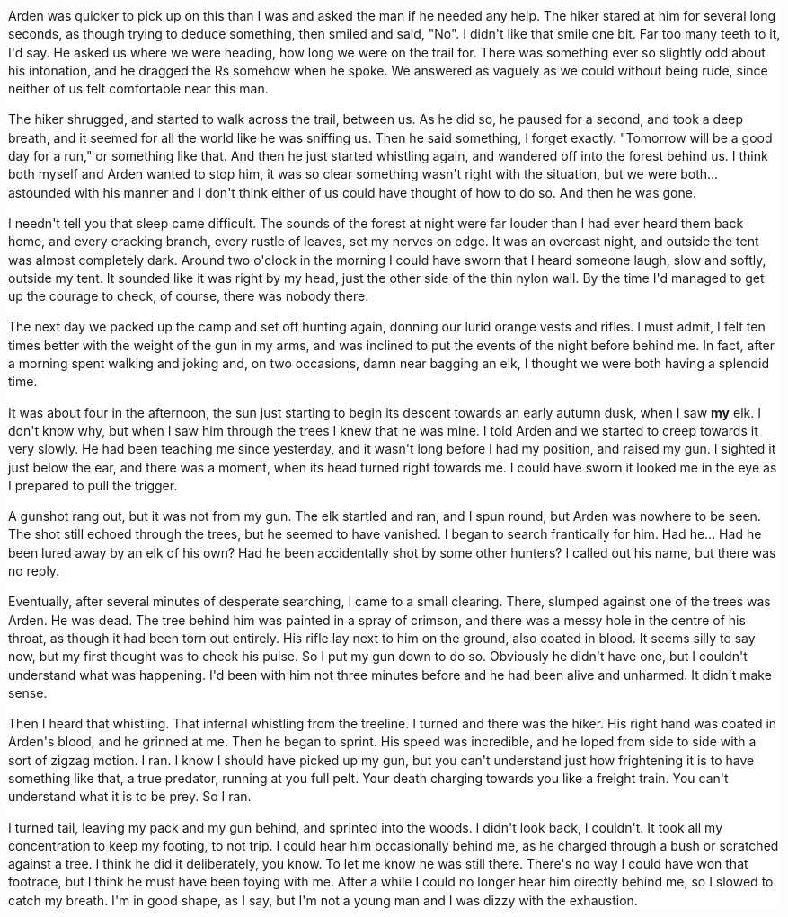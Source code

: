 Arden was quicker to pick up on this than I was and asked the man if he needed any help. The hiker stared at him for several long seconds, as though trying to deduce something, then smiled and said, "No". I didn't like that smile one bit. Far too many teeth to it, I'd say. He asked us where we were heading, how long we were on the trail for. There was something ever so slightly odd about his intonation, and he dragged the Rs somehow when he spoke. We answered as vaguely as we could without being rude, since neither of us felt comfortable near this man.

The hiker shrugged, and started to walk across the trail, between us. As he did so, he paused for a second, and took a deep breath, and it seemed for all the world like he was sniffing us. Then he said something, I forget exactly. "Tomorrow will be a good day for a run," or something like that. And then he just started whistling again, and wandered off into the forest behind us. I think both myself and Arden wanted to stop him, it was so clear something wasn't right with the situation, but we were both... astounded with his manner and I don't think either of us could have thought of how to do so. And then he was gone.

I needn't tell you that sleep came difficult. The sounds of the forest at night were far louder than I had ever heard them back home, and every cracking branch, every rustle of leaves, set my nerves on edge. It was an overcast night, and outside the tent was almost completely dark. Around two o'clock in the morning I could have sworn that I heard someone laugh, slow and softly, outside my tent. It sounded like it was right by my head, just the other side of the thin nylon wall. By the time I'd managed to get up the courage to check, of course, there was nobody there.

The next day we packed up the camp and set off hunting again, donning our lurid orange vests and rifles. I must admit, I felt ten times better with the weight of the gun in my arms, and was inclined to put the events of the night before behind me. In fact, after a morning spent walking and joking and, on two occasions, damn near bagging an elk, I thought we were both having a splendid time.

It was about four in the afternoon, the sun just starting to begin its descent towards an early autumn dusk, when I saw __my__ elk. I don't know why, but when I saw him through the trees I knew that he was mine. I told Arden and we started to creep towards it very slowly. He had been teaching me since yesterday, and it wasn't long before I had my position, and raised my gun. I sighted it just below the ear, and there was a moment, when its head turned right towards me. I could have sworn it looked me in the eye as I prepared to pull the trigger.

A gunshot rang out, but it was not from my gun. The elk startled and ran, and I spun round, but Arden was nowhere to be seen. The shot still echoed through the trees, but he seemed to have vanished. I began to search frantically for him. Had he... Had he been lured away by an elk of his own? Had he been accidentally shot by some other hunters? I called out his name, but there was no reply.

Eventually, after several minutes of desperate searching, I came to a small clearing. There, slumped against one of the trees was Arden. He was dead. The tree behind him was painted in a spray of crimson, and there was a messy hole in the centre of his throat, as though it had been torn out entirely. His rifle lay next to him on the ground, also coated in blood. It seems silly to say now, but my first thought was to check his pulse. So I put my gun down to do so. Obviously he didn't have one, but I couldn't understand what was happening. I'd been with him not three minutes before and he had been alive and unharmed. It didn't make sense.

Then I heard that whistling. That infernal whistling from the treeline. I turned and there was the hiker. His right hand was coated in Arden's blood, and he grinned at me. Then he began to sprint. His speed was incredible, and he loped from side to side with a sort of zigzag motion. I ran. I know I should have picked up my gun, but you can't understand just how frightening it is to have something like that, a true predator, running at you full pelt. Your death charging towards you like a freight train. You can't understand what it is to be prey. So I ran.

I turned tail, leaving my pack and my gun behind, and sprinted into the woods. I didn't look back, I couldn't. It took all my concentration to keep my footing, to not trip. I could hear him occasionally behind me, as he charged through a bush or scratched against a tree. I think he did it deliberately, you know. To let me know he was still there. There's no way I could have won that footrace, but I think he must have been toying with me. After a while I could no longer hear him directly behind me, so I slowed to catch my breath. I'm in good shape, as I say, but I'm not a young man and I was dizzy with the exhaustion.
